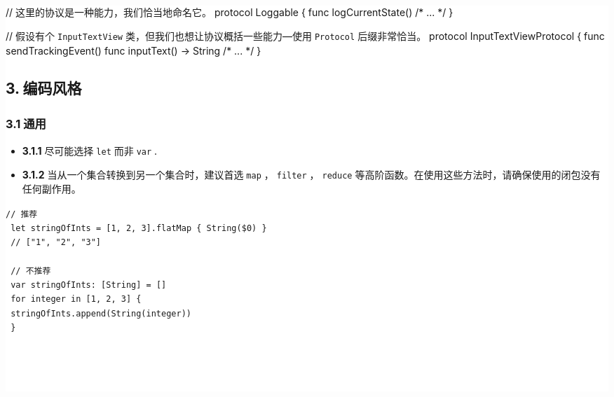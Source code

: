  <span class="token comment" spellcheck="true">// 这里的协议是一种能力，我们恰当地命名它。</span>
 protocol <span class="token builtin">Loggable</span> <span class="token punctuation">{</span>
 <span class="token keyword">func</span> <span class="token function">logCurrentState</span><span class="token punctuation">(</span><span class="token punctuation">)</span>
 <span class="token comment" spellcheck="true">/* ... */</span>
 <span class="token punctuation">}</span>
 
 <span class="token comment" spellcheck="true">// 假设有个 `InputTextView` 类，但我们也想让协议概括一些能力—使用 `Protocol` 后缀非常恰当。</span>
 protocol <span class="token builtin">InputTextViewProtocol</span> <span class="token punctuation">{</span>
 <span class="token keyword">func</span> <span class="token function">sendTrackingEvent</span><span class="token punctuation">(</span><span class="token punctuation">)</span>
 <span class="token keyword">func</span> <span class="token function">inputText</span><span class="token punctuation">(</span><span class="token punctuation">)</span> <span class="token operator">-</span><span class="token operator">&gt;</span> <span class="token builtin">String</span>
 <span class="token comment" spellcheck="true">/* ... */</span>
 <span class="token punctuation">}</span></code></pre>
 <p><a name="3-coding-style"></a></p>
 <div name="cb697b" data-unique="cb697b"></div><h2>3. 编码风格</h2>
 <p><a name="31-general"></a></p>
 <div name="f84846" data-unique="f84846"></div><h3>3.1 通用</h3>
 <ul><li>
 <p><strong>3.1.1</strong> 尽可能选择 <code>let</code> 而非 <code>var</code> .</p>
 </li>
 <li><strong>3.1.2</strong> 当从一个集合转换到另一个集合时，建议首选 <code>map</code> ， <code>filter</code> ， <code>reduce</code> 等高阶函数。在使用这些方法时，请确保使用的闭包没有任何副作用。</li>
 </ul>
 
 <pre class=" language-swift"><code class=" language-swift"><span class="token comment" spellcheck="true">// 推荐</span>
 <span class="token keyword">let</span> stringOfInts <span class="token operator">=</span> <span class="token punctuation">[</span><span class="token number">1</span><span class="token punctuation">,</span> <span class="token number">2</span><span class="token punctuation">,</span> <span class="token number">3</span><span class="token punctuation">]</span><span class="token punctuation">.</span>flatMap <span class="token punctuation">{</span> <span class="token function">String</span><span class="token punctuation">(</span>$<span class="token number">0</span><span class="token punctuation">)</span> <span class="token punctuation">}</span>
 <span class="token comment" spellcheck="true">// ["1", "2", "3"]</span>
 
 <span class="token comment" spellcheck="true">// 不推荐</span>
 <span class="token keyword">var</span> stringOfInts<span class="token punctuation">:</span> <span class="token punctuation">[</span><span class="token builtin">String</span><span class="token punctuation">]</span> <span class="token operator">=</span> <span class="token punctuation">[</span><span class="token punctuation">]</span>
 <span class="token keyword">for</span> integer <span class="token keyword">in</span> <span class="token punctuation">[</span><span class="token number">1</span><span class="token punctuation">,</span> <span class="token number">2</span><span class="token punctuation">,</span> <span class="token number">3</span><span class="token punctuation">]</span> <span class="token punctuation">{</span>
 stringOfInts<span class="token punctuation">.</span><span class="token function">append</span><span class="token punctuation">(</span><span class="token function">String</span><span class="token punctuation">(</span>integer<span class="token punctuation">)</span><span class="token punctuation">)</span>
 <span class="token punctuation">}</span>
 